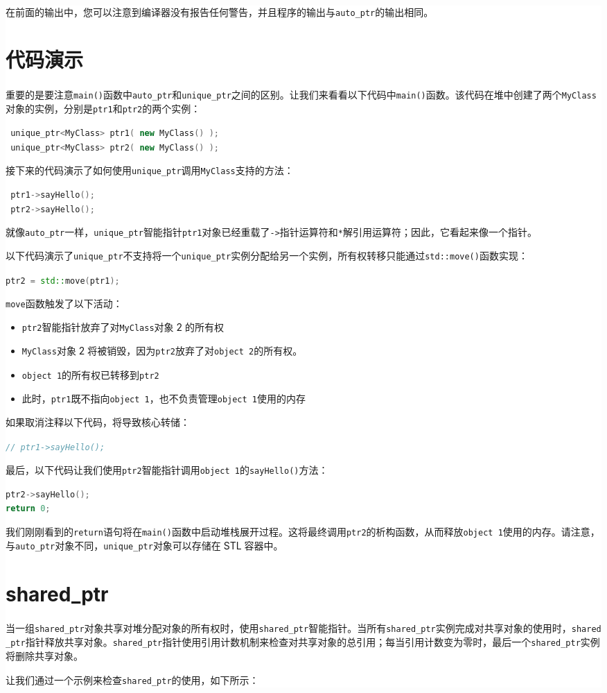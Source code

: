 在前面的输出中，您可以注意到编译器没有报告任何警告，并且程序的输出与`auto_ptr`的输出相同。

# 代码演示

重要的是要注意`main()`函数中`auto_ptr`和`unique_ptr`之间的区别。让我们来看看以下代码中`main()`函数。该代码在堆中创建了两个`MyClass`对象的实例，分别是`ptr1`和`ptr2`的两个实例：

```cpp
 unique_ptr<MyClass> ptr1( new MyClass() );
 unique_ptr<MyClass> ptr2( new MyClass() );
```

接下来的代码演示了如何使用`unique_ptr`调用`MyClass`支持的方法：

```cpp
 ptr1->sayHello();
 ptr2->sayHello();
```

就像`auto_ptr`一样，`unique_ptr`智能指针`ptr1`对象已经重载了`->`指针运算符和`*`解引用运算符；因此，它看起来像一个指针。

以下代码演示了`unique_ptr`不支持将一个`unique_ptr`实例分配给另一个实例，所有权转移只能通过`std::move()`函数实现：

```cpp
ptr2 = std::move(ptr1);
```

`move`函数触发了以下活动：

+   `ptr2`智能指针放弃了对`MyClass`对象 2 的所有权

+   `MyClass`对象 2 将被销毁，因为`ptr2`放弃了对`object 2`的所有权。

+   `object 1`的所有权已转移到`ptr2`

+   此时，`ptr1`既不指向`object 1`，也不负责管理`object 1`使用的内存

如果取消注释以下代码，将导致核心转储：

```cpp
// ptr1->sayHello();
```

最后，以下代码让我们使用`ptr2`智能指针调用`object 1`的`sayHello()`方法：

```cpp
ptr2->sayHello();
return 0;
```

我们刚刚看到的`return`语句将在`main()`函数中启动堆栈展开过程。这将最终调用`ptr2`的析构函数，从而释放`object 1`使用的内存。请注意，与`auto_ptr`对象不同，`unique_ptr`对象可以存储在 STL 容器中。

# shared_ptr

当一组`shared_ptr`对象共享对堆分配对象的所有权时，使用`shared_ptr`智能指针。当所有`shared_ptr`实例完成对共享对象的使用时，`shared_ptr`指针释放共享对象。`shared_ptr`指针使用引用计数机制来检查对共享对象的总引用；每当引用计数变为零时，最后一个`shared_ptr`实例将删除共享对象。

让我们通过一个示例来检查`shared_ptr`的使用，如下所示：
